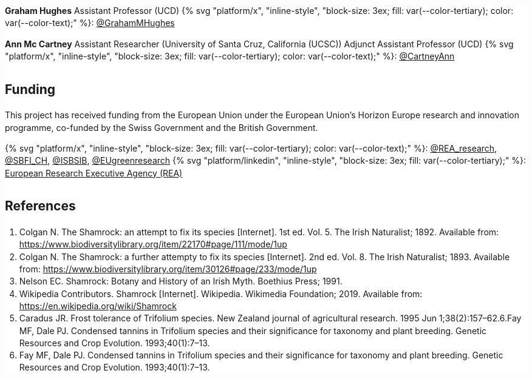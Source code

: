 <b>Graham Hughes</b>
Assistant Professor (UCD)
{% svg "platform/x", "inline-style", "block-size: 3ex; fill: var(--color-tertiary); color: var(--color-text);" %}: <a href="https://x.com/GrahamMHughes">@GrahamMHughes</a>

<b>Ann Mc Cartney</b>
Assistant Researcher (University of Santa Cruz, California (UCSC))
Adjunct Assistant Professor (UCD) 
{% svg "platform/x", "inline-style", "block-size: 3ex; fill: var(--color-tertiary); color: var(--color-text);" %}: <a href="https://x.com/CartneyAnn">@CartneyAnn</a>

## Funding
This project has received funding from the European Union under the European Union’s Horizon Europe research and innovation programme, co-funded by the Swiss Government and the British Government. 

{% svg "platform/x", "inline-style", "block-size: 3ex; fill: var(--color-tertiary); color: var(--color-text);" %}: [@REA_research](https:/x.com/REA_research), [@SBFI_CH](https://x.com/SBFI_CH), [@ISBSIB](https:/x.com/ISBSIB), [@EUgreenresearch](https:/x.com/EUgreenresearch)
{% svg "platform/linkedin", "inline-style", "block-size: 3ex; fill: var(--color-tertiary);" %}: [European Research Executive Agency (REA)](https://be.linkedin.com/company/european-research-executive-agency-rea)

## References
1. Colgan N. The Shamrock: an attempt to fix its species [Internet]. 1st ed. Vol. 5. The Irish Naturalist; 1892. Available from: https://www.biodiversitylibrary.org/item/22170#page/111/mode/1up
2. Colgan N. The Shamrock: a further attempty to fix its species [Internet]. 2nd ed. Vol. 8. The Irish Naturalist; 1893. Available from: https://www.biodiversitylibrary.org/item/30126#page/233/mode/1up
3. Nelson EC. Shamrock: Botany and History of an Irish Myth. Boethius Press; 1991.
4. Wikipedia Contributors. Shamrock [Internet]. Wikipedia. Wikimedia Foundation; 2019. Available from: https://en.wikipedia.org/wiki/Shamrock
5. Caradus JR. Frost tolerance of Trifolium species. New Zealand journal of agricultural research. 1995 Jun 1;38(2):157–62.6.Fay MF, Dale PJ. Condensed tannins in Trifolium species and their significance for taxonomy and plant breeding. Genetic Resources and Crop Evolution. 1993;40(1):7–13.
6. Fay MF, Dale PJ. Condensed tannins in Trifolium species and their significance for taxonomy and plant breeding. Genetic Resources and Crop Evolution. 1993;40(1):7–13.